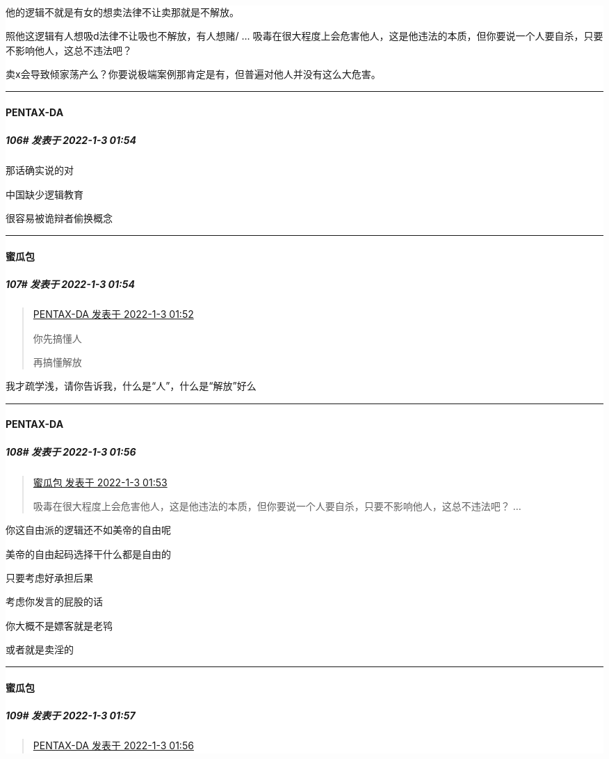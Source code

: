 他的逻辑不就是有女的想卖法律不让卖那就是不解放。

照他这逻辑有人想吸d法律不让吸也不解放，有人想赌/ ...</blockquote>
吸毒在很大程度上会危害他人，这是他违法的本质，但你要说一个人要自杀，只要不影响他人，这总不违法吧？

卖x会导致倾家荡产么？你要说极端案例那肯定是有，但普遍对他人并没有这么大危害。

*****

####  PENTAX-DA  
##### 106#       发表于 2022-1-3 01:54

那话确实说的对

中国缺少逻辑教育

很容易被诡辩者偷换概念

*****

####  蜜瓜包  
##### 107#       发表于 2022-1-3 01:54

<blockquote><a href="httphttps://bbs.saraba1st.com/2b/forum.php?mod=redirect&amp;goto=findpost&amp;pid=54144106&amp;ptid=2045445" target="_blank">PENTAX-DA 发表于 2022-1-3 01:52</a>

你先搞懂人

再搞懂解放</blockquote>
我才疏学浅，请你告诉我，什么是“人”，什么是“解放”好么

*****

####  PENTAX-DA  
##### 108#       发表于 2022-1-3 01:56

<blockquote><a href="httphttps://bbs.saraba1st.com/2b/forum.php?mod=redirect&amp;goto=findpost&amp;pid=54144110&amp;ptid=2045445" target="_blank">蜜瓜包 发表于 2022-1-3 01:53</a>

吸毒在很大程度上会危害他人，这是他违法的本质，但你要说一个人要自杀，只要不影响他人，这总不违法吧？ ...</blockquote>
你这自由派的逻辑还不如美帝的自由呢

美帝的自由起码选择干什么都是自由的

只要考虑好承担后果

考虑你发言的屁股的话

你大概不是嫖客就是老鸨

或者就是卖淫的

*****

####  蜜瓜包  
##### 109#       发表于 2022-1-3 01:57

<blockquote><a href="httphttps://bbs.saraba1st.com/2b/forum.php?mod=redirect&amp;goto=findpost&amp;pid=54144128&amp;ptid=2045445" target="_blank">PENTAX-DA 发表于 2022-1-3 01:56</a>
